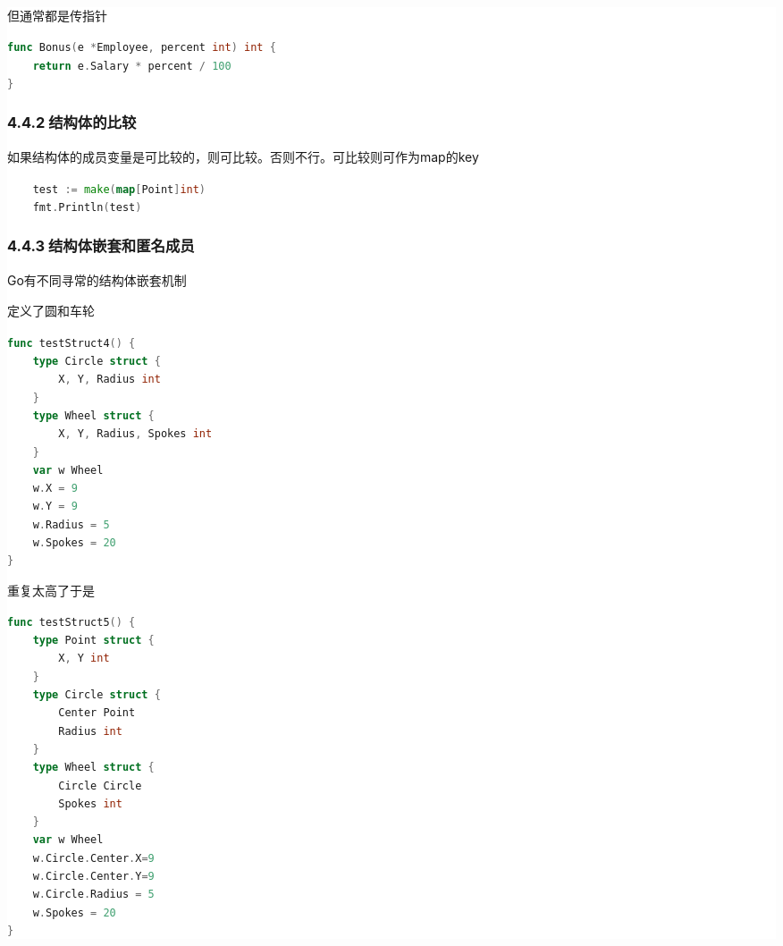 但通常都是传指针

```go
func Bonus(e *Employee, percent int) int {
	return e.Salary * percent / 100
}
```

### 4.4.2 结构体的比较

如果结构体的成员变量是可比较的，则可比较。否则不行。可比较则可作为map的key

```go
	test := make(map[Point]int)
	fmt.Println(test)
```



### 4.4.3 结构体嵌套和匿名成员

Go有不同寻常的结构体嵌套机制

定义了圆和车轮

```go
func testStruct4() {
	type Circle struct {
		X, Y, Radius int
	}
	type Wheel struct {
		X, Y, Radius, Spokes int
	}
	var w Wheel
	w.X = 9
	w.Y = 9
	w.Radius = 5
	w.Spokes = 20
}
```

重复太高了于是

```go
func testStruct5() {
	type Point struct {
		X, Y int
	}
	type Circle struct {
		Center Point
		Radius int
	}
	type Wheel struct {
		Circle Circle
		Spokes int
	}
	var w Wheel
	w.Circle.Center.X=9
	w.Circle.Center.Y=9
	w.Circle.Radius = 5
	w.Spokes = 20
}
```
